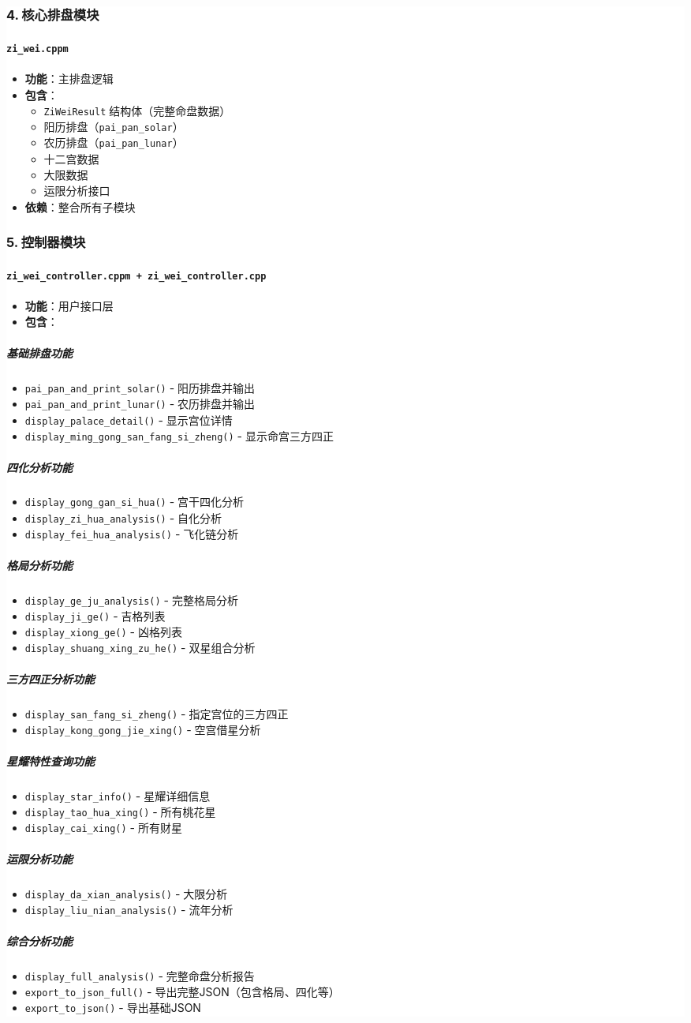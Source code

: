 ### 4. 核心排盘模块

#### `zi_wei.cppm`
- **功能**：主排盘逻辑
- **包含**：
  - `ZiWeiResult` 结构体（完整命盘数据）
  - 阳历排盘（`pai_pan_solar`）
  - 农历排盘（`pai_pan_lunar`）
  - 十二宫数据
  - 大限数据
  - 运限分析接口
- **依赖**：整合所有子模块

### 5. 控制器模块

#### `zi_wei_controller.cppm + zi_wei_controller.cpp`
- **功能**：用户接口层
- **包含**：

##### 基础排盘功能
- `pai_pan_and_print_solar()` - 阳历排盘并输出
- `pai_pan_and_print_lunar()` - 农历排盘并输出
- `display_palace_detail()` - 显示宫位详情
- `display_ming_gong_san_fang_si_zheng()` - 显示命宫三方四正

##### 四化分析功能
- `display_gong_gan_si_hua()` - 宫干四化分析
- `display_zi_hua_analysis()` - 自化分析
- `display_fei_hua_analysis()` - 飞化链分析

##### 格局分析功能
- `display_ge_ju_analysis()` - 完整格局分析
- `display_ji_ge()` - 吉格列表
- `display_xiong_ge()` - 凶格列表
- `display_shuang_xing_zu_he()` - 双星组合分析

##### 三方四正分析功能
- `display_san_fang_si_zheng()` - 指定宫位的三方四正
- `display_kong_gong_jie_xing()` - 空宫借星分析

##### 星耀特性查询功能
- `display_star_info()` - 星耀详细信息
- `display_tao_hua_xing()` - 所有桃花星
- `display_cai_xing()` - 所有财星

##### 运限分析功能
- `display_da_xian_analysis()` - 大限分析
- `display_liu_nian_analysis()` - 流年分析

##### 综合分析功能
- `display_full_analysis()` - 完整命盘分析报告
- `export_to_json_full()` - 导出完整JSON（包含格局、四化等）
- `export_to_json()` - 导出基础JSON
